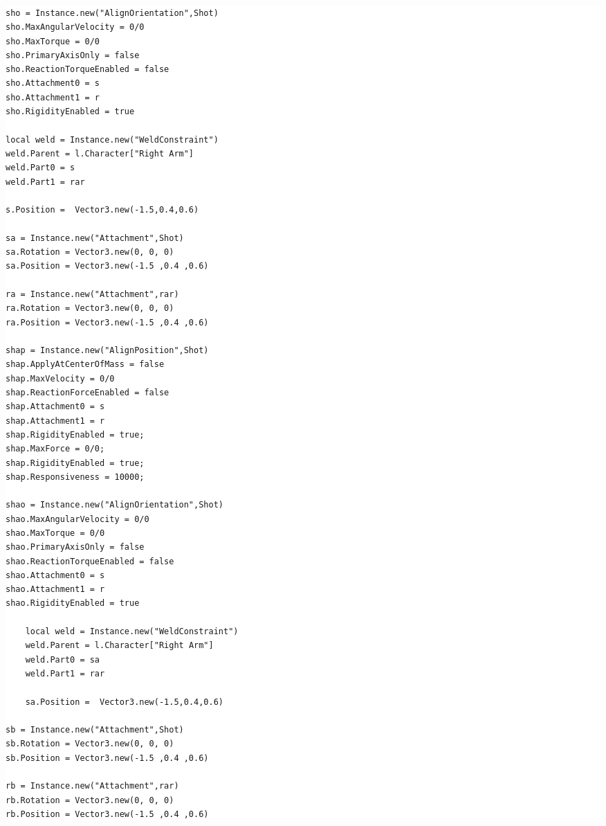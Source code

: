     sho = Instance.new("AlignOrientation",Shot)
    sho.MaxAngularVelocity = 0/0
    sho.MaxTorque = 0/0
    sho.PrimaryAxisOnly = false
    sho.ReactionTorqueEnabled = false
    sho.Attachment0 = s
    sho.Attachment1 = r
    sho.RigidityEnabled = true

    local weld = Instance.new("WeldConstraint")
    weld.Parent = l.Character["Right Arm"]
    weld.Part0 = s
    weld.Part1 = rar

    s.Position =  Vector3.new(-1.5,0.4,0.6)
    
    sa = Instance.new("Attachment",Shot)
    sa.Rotation = Vector3.new(0, 0, 0)
    sa.Position = Vector3.new(-1.5 ,0.4 ,0.6)

    ra = Instance.new("Attachment",rar)
    ra.Rotation = Vector3.new(0, 0, 0)
    ra.Position = Vector3.new(-1.5 ,0.4 ,0.6)

    shap = Instance.new("AlignPosition",Shot)
    shap.ApplyAtCenterOfMass = false
    shap.MaxVelocity = 0/0
    shap.ReactionForceEnabled = false
    shap.Attachment0 = s
    shap.Attachment1 = r
    shap.RigidityEnabled = true;
    shap.MaxForce = 0/0;
    shap.RigidityEnabled = true;
    shap.Responsiveness = 10000;

    shao = Instance.new("AlignOrientation",Shot)
    shao.MaxAngularVelocity = 0/0
    shao.MaxTorque = 0/0
    shao.PrimaryAxisOnly = false
    shao.ReactionTorqueEnabled = false
    shao.Attachment0 = s
    shao.Attachment1 = r
    shao.RigidityEnabled = true

        local weld = Instance.new("WeldConstraint")
        weld.Parent = l.Character["Right Arm"]
        weld.Part0 = sa
        weld.Part1 = rar

        sa.Position =  Vector3.new(-1.5,0.4,0.6)

    sb = Instance.new("Attachment",Shot)
    sb.Rotation = Vector3.new(0, 0, 0)
    sb.Position = Vector3.new(-1.5 ,0.4 ,0.6)

    rb = Instance.new("Attachment",rar)
    rb.Rotation = Vector3.new(0, 0, 0)
    rb.Position = Vector3.new(-1.5 ,0.4 ,0.6)
